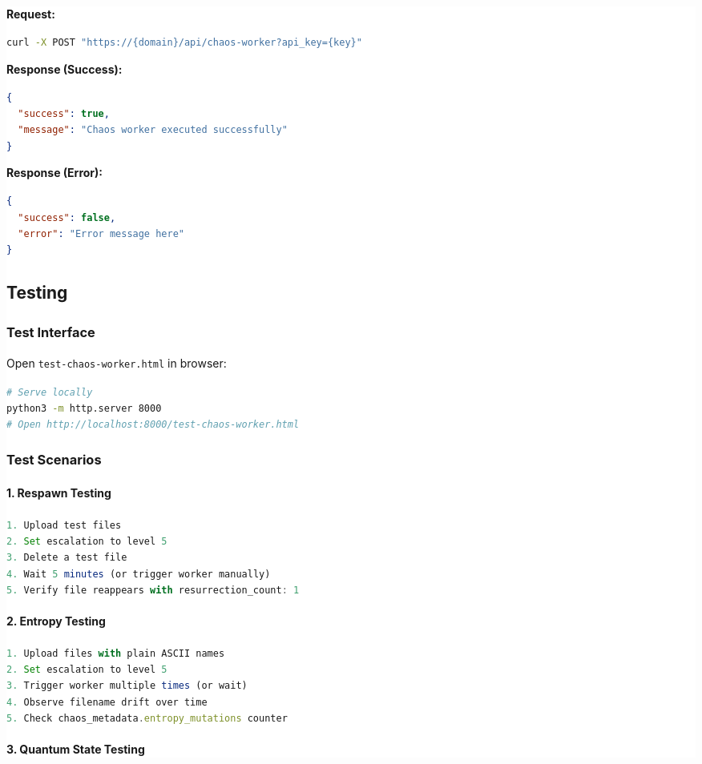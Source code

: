 **Request:**
```bash
curl -X POST "https://{domain}/api/chaos-worker?api_key={key}"
```

**Response (Success):**
```json
{
  "success": true,
  "message": "Chaos worker executed successfully"
}
```

**Response (Error):**
```json
{
  "success": false,
  "error": "Error message here"
}
```

## Testing

### Test Interface

Open `test-chaos-worker.html` in browser:

```bash
# Serve locally
python3 -m http.server 8000
# Open http://localhost:8000/test-chaos-worker.html
```

### Test Scenarios

#### 1. Respawn Testing

```javascript
1. Upload test files
2. Set escalation to level 5
3. Delete a test file
4. Wait 5 minutes (or trigger worker manually)
5. Verify file reappears with resurrection_count: 1
```

#### 2. Entropy Testing

```javascript
1. Upload files with plain ASCII names
2. Set escalation to level 5
3. Trigger worker multiple times (or wait)
4. Observe filename drift over time
5. Check chaos_metadata.entropy_mutations counter
```

#### 3. Quantum State Testing
